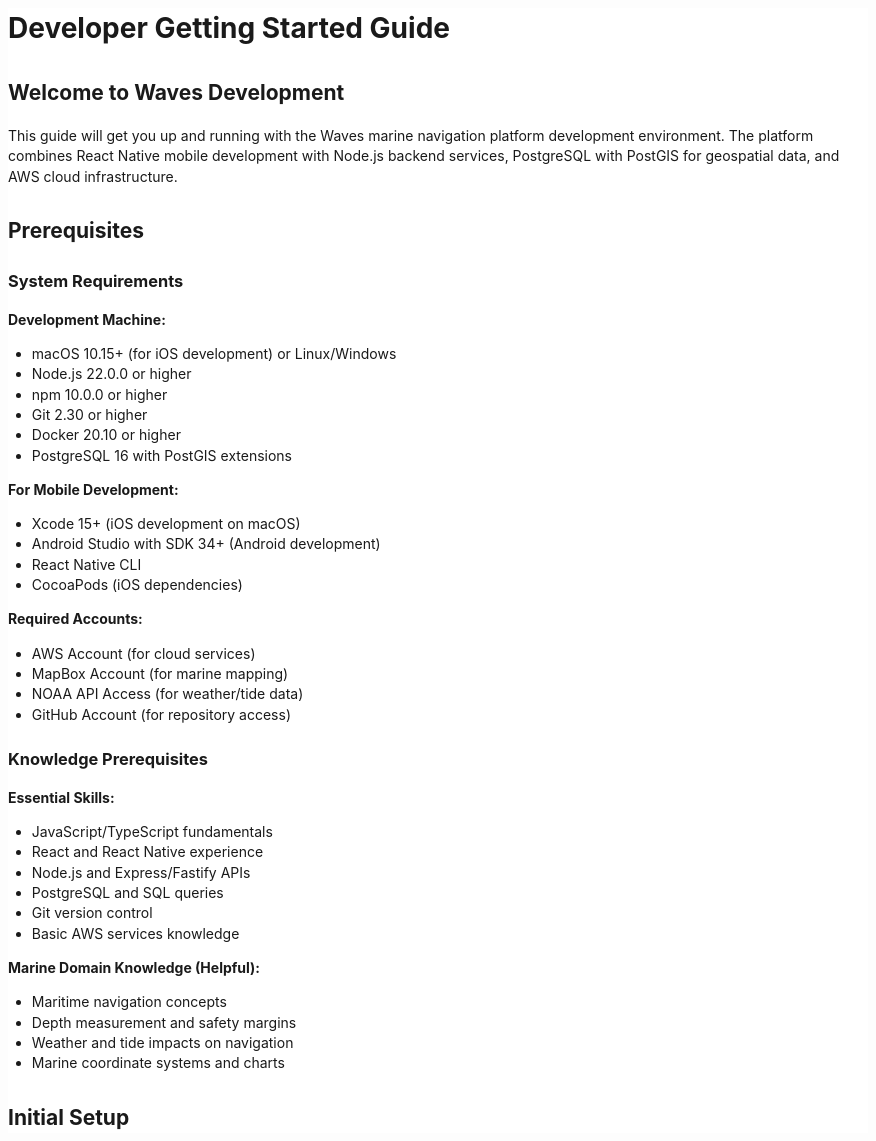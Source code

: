 # Developer Getting Started Guide

## Welcome to Waves Development

This guide will get you up and running with the Waves marine navigation platform development environment. The platform combines React Native mobile development with Node.js backend services, PostgreSQL with PostGIS for geospatial data, and AWS cloud infrastructure.

## Prerequisites

### System Requirements

**Development Machine:**
- macOS 10.15+ (for iOS development) or Linux/Windows
- Node.js 22.0.0 or higher
- npm 10.0.0 or higher
- Git 2.30 or higher
- Docker 20.10 or higher
- PostgreSQL 16 with PostGIS extensions

**For Mobile Development:**
- Xcode 15+ (iOS development on macOS)
- Android Studio with SDK 34+ (Android development)
- React Native CLI
- CocoaPods (iOS dependencies)

**Required Accounts:**
- AWS Account (for cloud services)
- MapBox Account (for marine mapping)
- NOAA API Access (for weather/tide data)
- GitHub Account (for repository access)

### Knowledge Prerequisites

**Essential Skills:**
- JavaScript/TypeScript fundamentals
- React and React Native experience
- Node.js and Express/Fastify APIs
- PostgreSQL and SQL queries
- Git version control
- Basic AWS services knowledge

**Marine Domain Knowledge (Helpful):**
- Maritime navigation concepts
- Depth measurement and safety margins
- Weather and tide impacts on navigation
- Marine coordinate systems and charts

## Initial Setup
